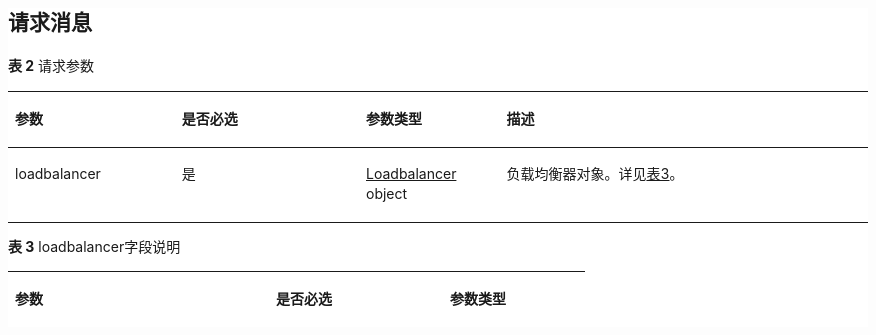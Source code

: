 ## 请求消息<a name="zh-cn_topic_0096561535_section196085184393"></a>

**表 2**  请求参数

<a name="zh-cn_topic_0096561535_table55596238165"></a>
<table><thead align="left"><tr id="zh-cn_topic_0096561535_row1356016236168"><th class="cellrowborder" valign="top" width="19.388061193880613%" id="mcps1.2.5.1.1"><p id="zh-cn_topic_0096561535_p185600235163"><a name="zh-cn_topic_0096561535_p185600235163"></a><a name="zh-cn_topic_0096561535_p185600235163"></a>参数</p>
</th>
<th class="cellrowborder" valign="top" width="21.42785721427857%" id="mcps1.2.5.1.2"><p id="zh-cn_topic_0096561535_p15560192331614"><a name="zh-cn_topic_0096561535_p15560192331614"></a><a name="zh-cn_topic_0096561535_p15560192331614"></a>是否必选</p>
</th>
<th class="cellrowborder" valign="top" width="16.328367163283673%" id="mcps1.2.5.1.3"><p id="zh-cn_topic_0096561535_p1756052313165"><a name="zh-cn_topic_0096561535_p1756052313165"></a><a name="zh-cn_topic_0096561535_p1756052313165"></a>参数类型</p>
</th>
<th class="cellrowborder" valign="top" width="42.85571442855714%" id="mcps1.2.5.1.4"><p id="zh-cn_topic_0096561535_p1856019234166"><a name="zh-cn_topic_0096561535_p1856019234166"></a><a name="zh-cn_topic_0096561535_p1856019234166"></a>描述</p>
</th>
</tr>
</thead>
<tbody><tr id="zh-cn_topic_0096561535_row155611323101620"><td class="cellrowborder" valign="top" width="19.388061193880613%" headers="mcps1.2.5.1.1 "><p id="zh-cn_topic_0096561535_p1556182321620"><a name="zh-cn_topic_0096561535_p1556182321620"></a><a name="zh-cn_topic_0096561535_p1556182321620"></a>loadbalancer</p>
</td>
<td class="cellrowborder" valign="top" width="21.42785721427857%" headers="mcps1.2.5.1.2 "><p id="zh-cn_topic_0096561535_p656218233167"><a name="zh-cn_topic_0096561535_p656218233167"></a><a name="zh-cn_topic_0096561535_p656218233167"></a>是</p>
</td>
<td class="cellrowborder" valign="top" width="16.328367163283673%" headers="mcps1.2.5.1.3 "><p id="zh-cn_topic_0096561535_p165629237162"><a name="zh-cn_topic_0096561535_p165629237162"></a><a name="zh-cn_topic_0096561535_p165629237162"></a><a href="#zh-cn_topic_0096561535_table1673416344910">Loadbalancer</a> object</p>
</td>
<td class="cellrowborder" valign="top" width="42.85571442855714%" headers="mcps1.2.5.1.4 "><p id="zh-cn_topic_0096561535_p17562023141619"><a name="zh-cn_topic_0096561535_p17562023141619"></a><a name="zh-cn_topic_0096561535_p17562023141619"></a>负载均衡器对象。详见<a href="#zh-cn_topic_0096561535_table1673416344910">表3</a>。</p>
</td>
</tr>
</tbody>
</table>

**表 3**  loadbalancer字段说明

<a name="zh-cn_topic_0096561535_table1673416344910"></a>
<table><thead align="left"><tr id="zh-cn_topic_0096561535_row49121038493"><th class="cellrowborder" valign="top" width="22.36%" id="mcps1.2.5.1.1"><p id="zh-cn_topic_0096561535_p7913332497"><a name="zh-cn_topic_0096561535_p7913332497"></a><a name="zh-cn_topic_0096561535_p7913332497"></a>参数</p>
</th>
<th class="cellrowborder" valign="top" width="14.899999999999999%" id="mcps1.2.5.1.2"><p id="zh-cn_topic_0096561535_p191314384918"><a name="zh-cn_topic_0096561535_p191314384918"></a><a name="zh-cn_topic_0096561535_p191314384918"></a>是否必选</p>
</th>
<th class="cellrowborder" valign="top" width="12.139999999999999%" id="mcps1.2.5.1.3"><p id="zh-cn_topic_0096561535_p99131033494"><a name="zh-cn_topic_0096561535_p99131033494"></a><a name="zh-cn_topic_0096561535_p99131033494"></a>参数类型</p>
</th>
